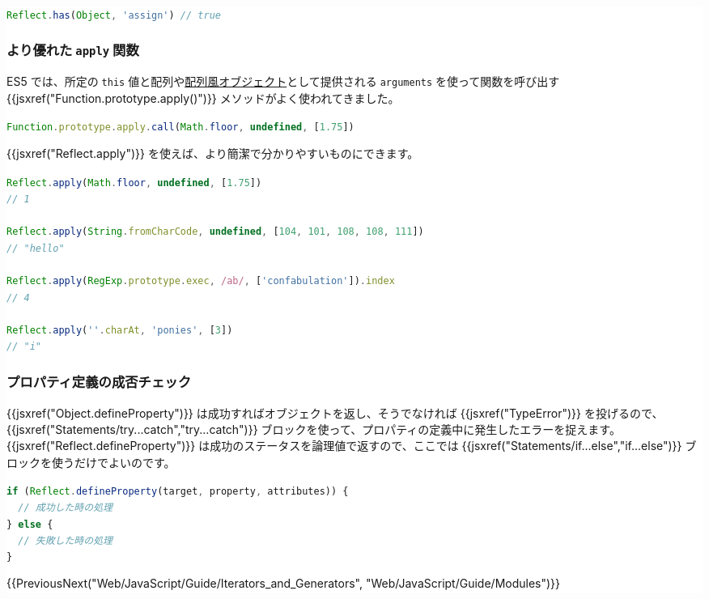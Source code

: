 ```js
Reflect.has(Object, 'assign') // true
```

### より優れた `apply` 関数

ES5 では、所定の `this` 値と配列や[配列風オブジェクト](/ja/docs/Web/JavaScript/Guide/Indexed_collections#配列風オブジェクトの扱い)として提供される `arguments` を使って関数を呼び出す {{jsxref("Function.prototype.apply()")}} メソッドがよく使われてきました。

```js
Function.prototype.apply.call(Math.floor, undefined, [1.75])
```

{{jsxref("Reflect.apply")}} を使えば、より簡潔で分かりやすいものにできます。

```js
Reflect.apply(Math.floor, undefined, [1.75])
// 1

Reflect.apply(String.fromCharCode, undefined, [104, 101, 108, 108, 111])
// "hello"

Reflect.apply(RegExp.prototype.exec, /ab/, ['confabulation']).index
// 4

Reflect.apply(''.charAt, 'ponies', [3])
// "i"
```

### プロパティ定義の成否チェック

{{jsxref("Object.defineProperty")}} は成功すればオブジェクトを返し、そうでなければ {{jsxref("TypeError")}} を投げるので、 {{jsxref("Statements/try...catch","try...catch")}} ブロックを使って、プロパティの定義中に発生したエラーを捉えます。 {{jsxref("Reflect.defineProperty")}} は成功のステータスを論理値で返すので、ここでは {{jsxref("Statements/if...else","if...else")}} ブロックを使うだけでよいのです。

```js
if (Reflect.defineProperty(target, property, attributes)) {
  // 成功した時の処理
} else {
  // 失敗した時の処理
}
```

{{PreviousNext("Web/JavaScript/Guide/Iterators_and_Generators", "Web/JavaScript/Guide/Modules")}}
